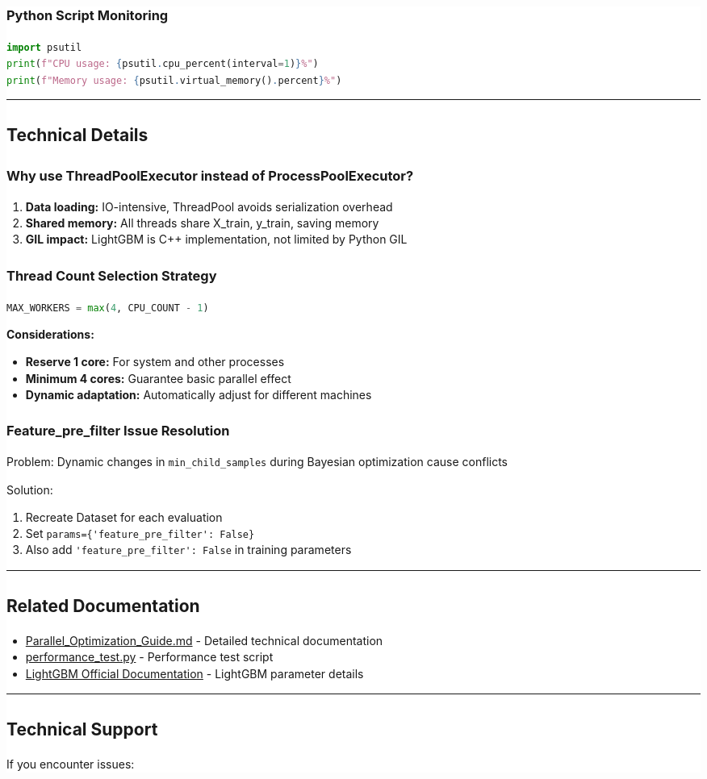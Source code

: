### Python Script Monitoring
```python
import psutil
print(f"CPU usage: {psutil.cpu_percent(interval=1)}%")
print(f"Memory usage: {psutil.virtual_memory().percent}%")
```

---

## Technical Details

### Why use ThreadPoolExecutor instead of ProcessPoolExecutor?

1. **Data loading:** IO-intensive, ThreadPool avoids serialization overhead
2. **Shared memory:** All threads share X_train, y_train, saving memory
3. **GIL impact:** LightGBM is C++ implementation, not limited by Python GIL

### Thread Count Selection Strategy

```python
MAX_WORKERS = max(4, CPU_COUNT - 1)
```

**Considerations:**
- **Reserve 1 core:** For system and other processes
- **Minimum 4 cores:** Guarantee basic parallel effect  
- **Dynamic adaptation:** Automatically adjust for different machines

### Feature_pre_filter Issue Resolution

Problem: Dynamic changes in `min_child_samples` during Bayesian optimization cause conflicts

Solution:
1. Recreate Dataset for each evaluation
2. Set `params={'feature_pre_filter': False}`
3. Also add `'feature_pre_filter': False` in training parameters

---

## Related Documentation

- [Parallel_Optimization_Guide.md](../Parallel_Optimization_Guide.md) - Detailed technical documentation
- [performance_test.py](../performance_test.py) - Performance test script
- [LightGBM Official Documentation](https://lightgbm.readthedocs.io/) - LightGBM parameter details

---

## Technical Support

If you encounter issues:
